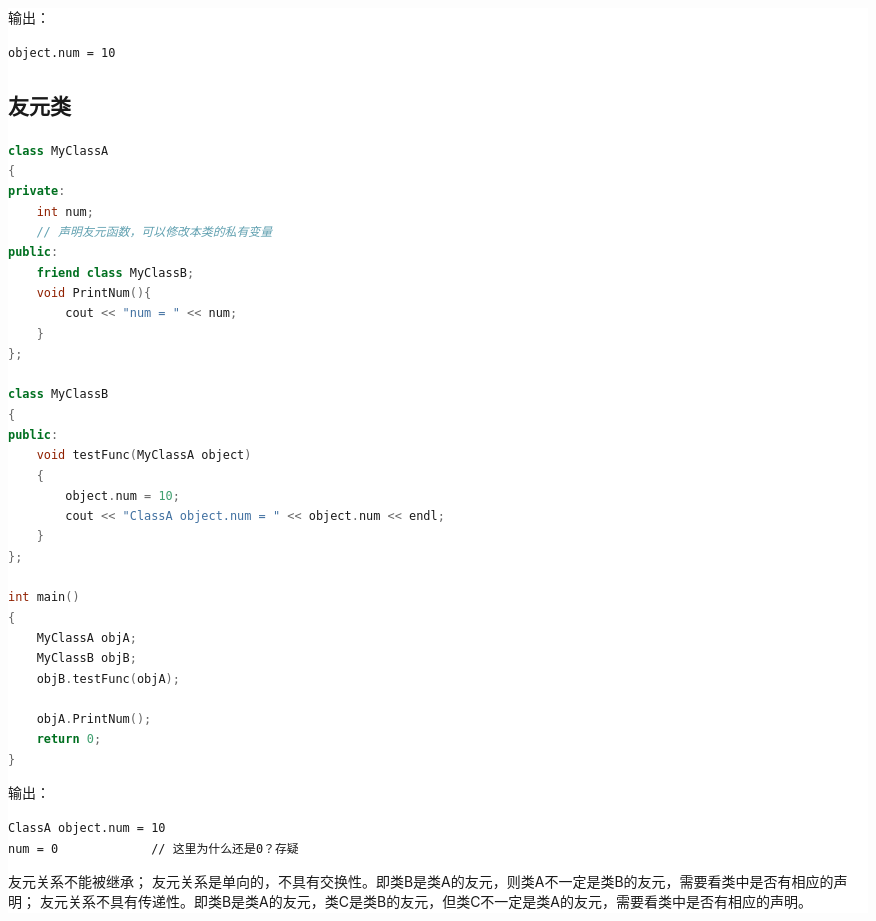 输出：
```
object.num = 10
```

## 友元类
```cpp
class MyClassA
{
private:
    int num;
    // 声明友元函数，可以修改本类的私有变量 
public:
    friend class MyClassB;
    void PrintNum(){
        cout << "num = " << num;
    }
};

class MyClassB
{
public:
    void testFunc(MyClassA object)
    {
        object.num = 10;
        cout << "ClassA object.num = " << object.num << endl;
    }
};

int main()
{
    MyClassA objA;
    MyClassB objB;
    objB.testFunc(objA);

    objA.PrintNum();
    return 0;
}
```

输出：
```txt
ClassA object.num = 10
num = 0             // 这里为什么还是0？存疑
```

友元关系不能被继承；
友元关系是单向的，不具有交换性。即类B是类A的友元，则类A不一定是类B的友元，需要看类中是否有相应的声明；
友元关系不具有传递性。即类B是类A的友元，类C是类B的友元，但类C不一定是类A的友元，需要看类中是否有相应的声明。


